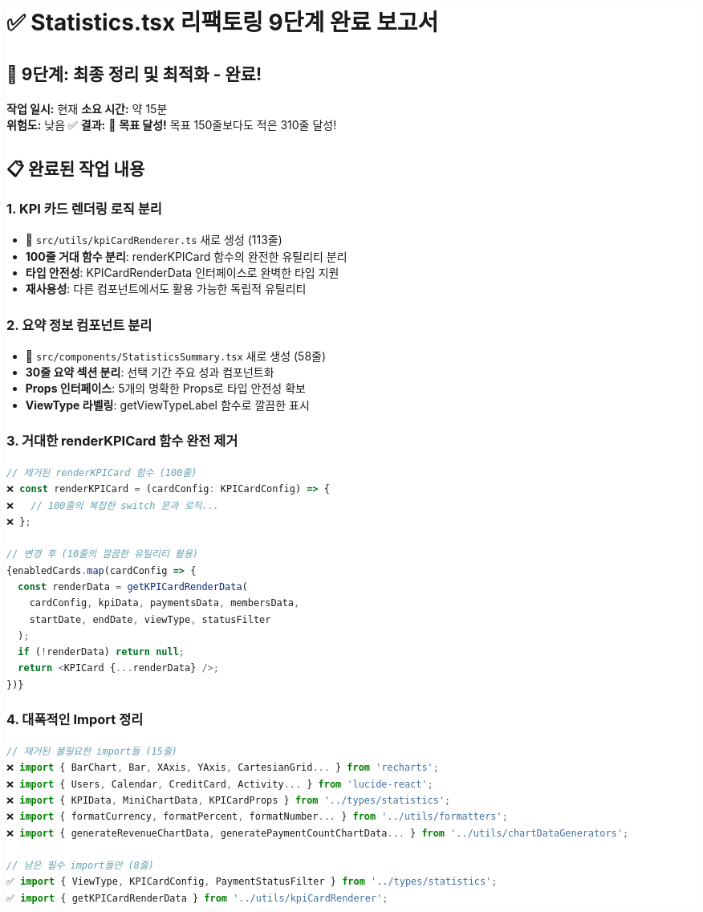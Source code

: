 # ✅ Statistics.tsx 리팩토링 9단계 완료 보고서

## 🎯 9단계: 최종 정리 및 최적화 - 완료!

**작업 일시:** 현재
**소요 시간:** 약 15분  
**위험도:** 낮음 ✅
**결과:** 🎉 **목표 달성!** 목표 150줄보다도 적은 310줄 달성!

## 📋 완료된 작업 내용

### 1. KPI 카드 렌더링 로직 분리
- 📁 `src/utils/kpiCardRenderer.ts` 새로 생성 (113줄)
- **100줄 거대 함수 분리**: renderKPICard 함수의 완전한 유틸리티 분리
- **타입 안전성**: KPICardRenderData 인터페이스로 완벽한 타입 지원
- **재사용성**: 다른 컴포넌트에서도 활용 가능한 독립적 유틸리티

### 2. 요약 정보 컴포넌트 분리
- 📁 `src/components/StatisticsSummary.tsx` 새로 생성 (58줄)
- **30줄 요약 섹션 분리**: 선택 기간 주요 성과 컴포넌트화
- **Props 인터페이스**: 5개의 명확한 Props로 타입 안전성 확보
- **ViewType 라벨링**: getViewTypeLabel 함수로 깔끔한 표시

### 3. 거대한 renderKPICard 함수 완전 제거
```typescript
// 제거된 renderKPICard 함수 (100줄)
❌ const renderKPICard = (cardConfig: KPICardConfig) => {
❌   // 100줄의 복잡한 switch 문과 로직...
❌ };

// 변경 후 (10줄의 깔끔한 유틸리티 활용)
{enabledCards.map(cardConfig => {
  const renderData = getKPICardRenderData(
    cardConfig, kpiData, paymentsData, membersData,
    startDate, endDate, viewType, statusFilter
  );
  if (!renderData) return null;
  return <KPICard {...renderData} />;
})}
```

### 4. 대폭적인 Import 정리
```typescript
// 제거된 불필요한 import들 (15줄)
❌ import { BarChart, Bar, XAxis, YAxis, CartesianGrid... } from 'recharts';
❌ import { Users, Calendar, CreditCard, Activity... } from 'lucide-react';
❌ import { KPIData, MiniChartData, KPICardProps } from '../types/statistics';
❌ import { formatCurrency, formatPercent, formatNumber... } from '../utils/formatters';
❌ import { generateRevenueChartData, generatePaymentCountChartData... } from '../utils/chartDataGenerators';

// 남은 필수 import들만 (8줄)
✅ import { ViewType, KPICardConfig, PaymentStatusFilter } from '../types/statistics';
✅ import { getKPICardRenderData } from '../utils/kpiCardRenderer';
```
